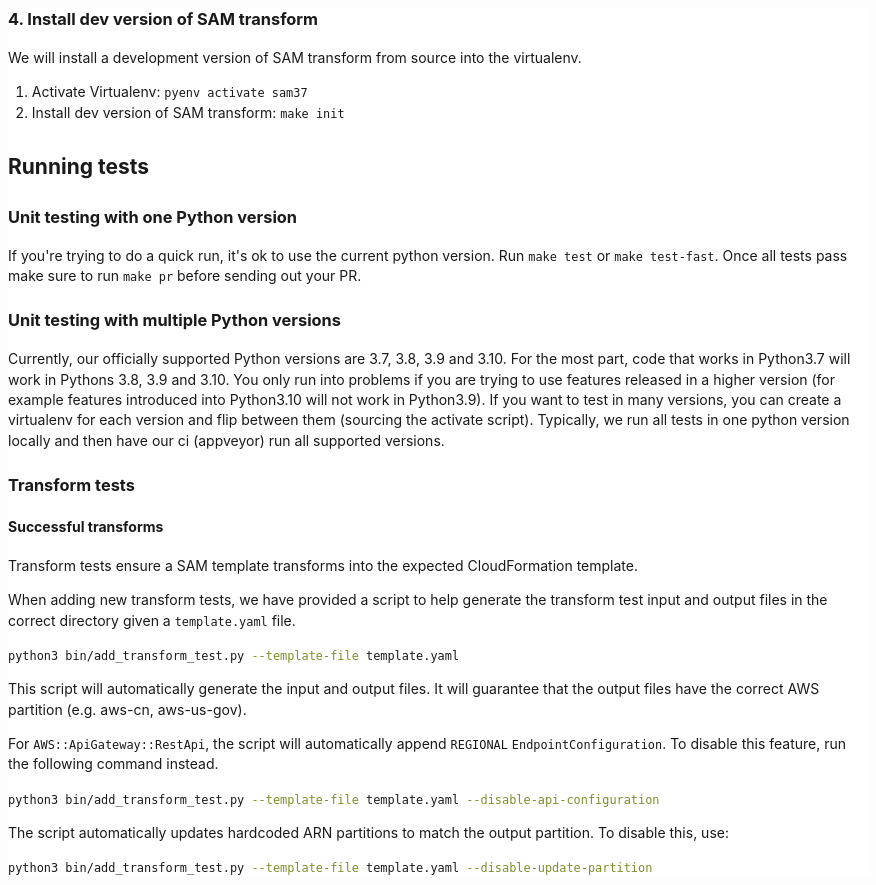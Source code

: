 ### 4. Install dev version of SAM transform

We will install a development version of SAM transform from source into the
virtualenv.

1.  Activate Virtualenv: `pyenv activate sam37`
1.  Install dev version of SAM transform: `make init`

Running tests
-------------

### Unit testing with one Python version

If you're trying to do a quick run, it's ok to use the current python version.
Run `make test` or `make test-fast`. Once all tests pass make sure to run
`make pr` before sending out your PR.

### Unit testing with multiple Python versions

Currently, our officially supported Python versions are 3.7, 3.8, 3.9 and 3.10. For the most
part, code that works in Python3.7 will work in Pythons 3.8, 3.9 and 3.10. You only run into problems if you are
trying to use features released in a higher version (for example features introduced into Python3.10
will not work in Python3.9). If you want to test in many versions, you can create a virtualenv for
each version and flip between them (sourcing the activate script). Typically, we run all tests in
one python version locally and then have our ci (appveyor) run all supported versions.

### Transform tests

#### Successful transforms

Transform tests ensure a SAM template transforms into the expected CloudFormation template.

When adding new transform tests, we have provided a script to help generate the transform test input 
and output files in the correct directory given a `template.yaml` file.
```bash
python3 bin/add_transform_test.py --template-file template.yaml
```

This script will automatically generate the input and output files. It will guarantee that the output
files have the correct AWS partition (e.g. aws-cn, aws-us-gov). 

For `AWS::ApiGateway::RestApi`, the script will automatically append `REGIONAL` `EndpointConfiguration`.
To disable this feature, run the following command instead.
```bash
python3 bin/add_transform_test.py --template-file template.yaml --disable-api-configuration
```

The script automatically updates hardcoded ARN partitions to match the output partition. To disable this, use:
```bash
python3 bin/add_transform_test.py --template-file template.yaml --disable-update-partition
```
